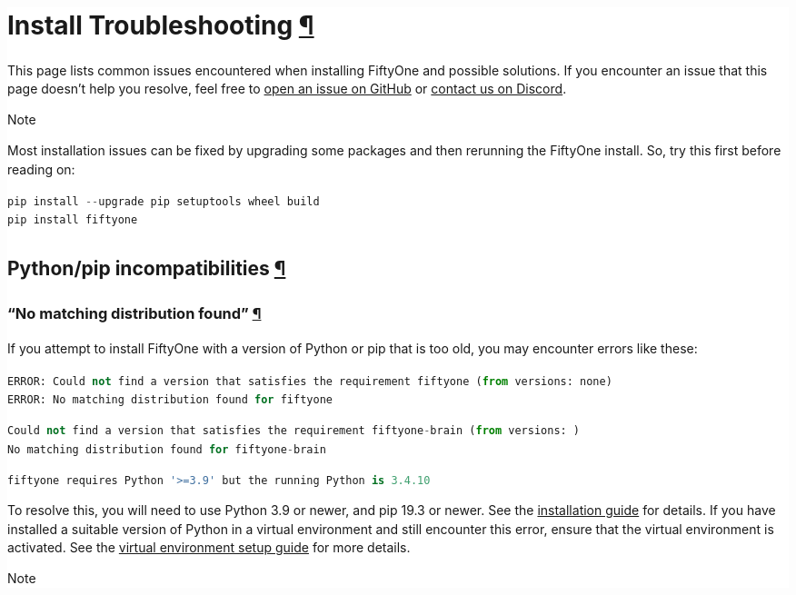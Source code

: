 # Install Troubleshooting [¶](\#install-troubleshooting "Permalink to this headline")

This page lists common issues encountered when installing FiftyOne and possible
solutions. If you encounter an issue that this page doesn’t help you resolve,
feel free to
[open an issue on GitHub](https://github.com/voxel51/fiftyone/issues/new?labels=bug&template=installation_issue_template.md&title=%5BSETUP-BUG%5D)
or [contact us on Discord](https://community.voxel51.com).

Note

Most installation issues can be fixed by upgrading some packages and then
rerunning the FiftyOne install. So, try this first before reading on:

```python
pip install --upgrade pip setuptools wheel build
pip install fiftyone

```

## Python/pip incompatibilities [¶](\#python-pip-incompatibilities "Permalink to this headline")

### “No matching distribution found” [¶](\#no-matching-distribution-found "Permalink to this headline")

If you attempt to install FiftyOne with a version of Python or pip that is too
old, you may encounter errors like these:

```python
ERROR: Could not find a version that satisfies the requirement fiftyone (from versions: none)
ERROR: No matching distribution found for fiftyone

```

```python
Could not find a version that satisfies the requirement fiftyone-brain (from versions: )
No matching distribution found for fiftyone-brain

```

```python
fiftyone requires Python '>=3.9' but the running Python is 3.4.10

```

To resolve this, you will need to use Python 3.9 or newer, and pip 19.3 or
newer. See the [installation guide](install.md#installing-fiftyone) for details. If
you have installed a suitable version of Python in a virtual environment and
still encounter this error, ensure that the virtual environment is activated.
See the
[virtual environment setup guide](virtualenv.md) for more details.

Note
